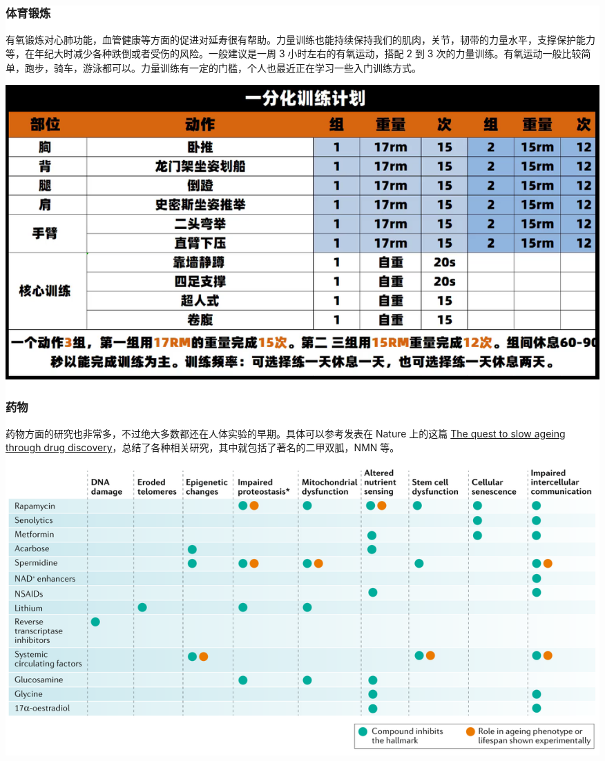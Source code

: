 ### 体育锻炼

有氧锻炼对心肺功能，血管健康等方面的促进对延寿很有帮助。力量训练也能持续保持我们的肌肉，关节，韧带的力量水平，支撑保护能力等，在年纪大时减少各种跌倒或者受伤的风险。一般建议是一周 3 小时左右的有氧运动，搭配 2 到 3 次的力量训练。有氧运动一般比较简单，跑步，骑车，游泳都可以。力量训练有一定的门槛，个人也最近正在学习一些入门训练方式。

![力量训练计划](images/workout_plan.png)

### 药物

药物方面的研究也非常多，不过绝大多数都还在人体实验的早期。具体可以参考发表在 Nature 上的这篇 [The quest to slow ageing through drug discovery](https://www.nature.com/articles/s41573-020-0067-7)，总结了各种相关研究，其中就包括了著名的二甲双胍，NMN 等。

![长寿药物](images/drugs_for_longevity.png)
